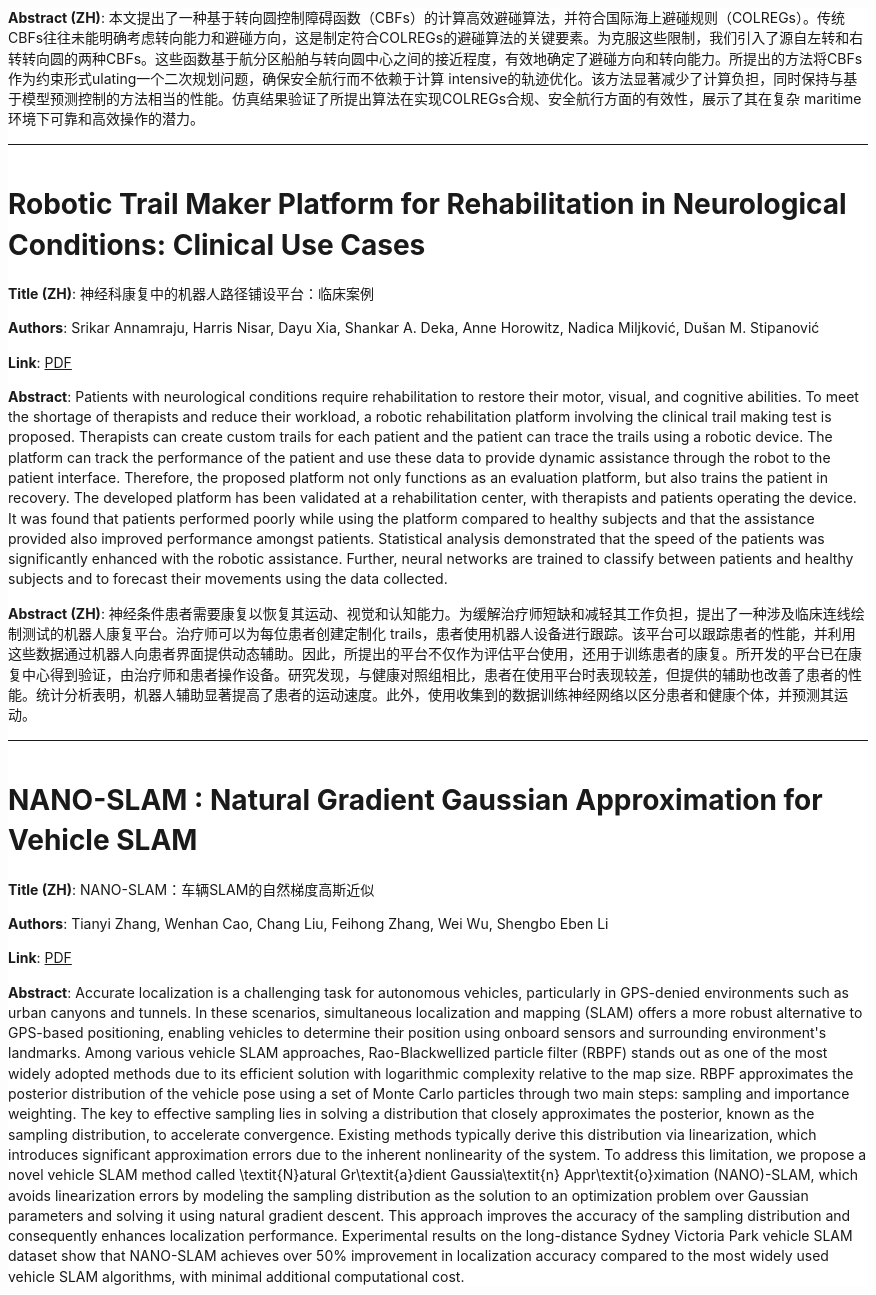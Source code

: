 **Abstract (ZH)**: 本文提出了一种基于转向圆控制障碍函数（CBFs）的计算高效避碰算法，并符合国际海上避碰规则（COLREGs）。传统CBFs往往未能明确考虑转向能力和避碰方向，这是制定符合COLREGs的避碰算法的关键要素。为克服这些限制，我们引入了源自左转和右转转向圆的两种CBFs。这些函数基于航分区船舶与转向圆中心之间的接近程度，有效地确定了避碰方向和转向能力。所提出的方法将CBFs作为约束形式ulating一个二次规划问题，确保安全航行而不依赖于计算 intensive的轨迹优化。该方法显著减少了计算负担，同时保持与基于模型预测控制的方法相当的性能。仿真结果验证了所提出算法在实现COLREGs合规、安全航行方面的有效性，展示了其在复杂 maritime环境下可靠和高效操作的潜力。 

---
# Robotic Trail Maker Platform for Rehabilitation in Neurological Conditions: Clinical Use Cases 

**Title (ZH)**: 神经科康复中的机器人路径铺设平台：临床案例 

**Authors**: Srikar Annamraju, Harris Nisar, Dayu Xia, Shankar A. Deka, Anne Horowitz, Nadica Miljković, Dušan M. Stipanović  

**Link**: [PDF](https://arxiv.org/pdf/2504.19230)  

**Abstract**: Patients with neurological conditions require rehabilitation to restore their motor, visual, and cognitive abilities. To meet the shortage of therapists and reduce their workload, a robotic rehabilitation platform involving the clinical trail making test is proposed. Therapists can create custom trails for each patient and the patient can trace the trails using a robotic device. The platform can track the performance of the patient and use these data to provide dynamic assistance through the robot to the patient interface. Therefore, the proposed platform not only functions as an evaluation platform, but also trains the patient in recovery. The developed platform has been validated at a rehabilitation center, with therapists and patients operating the device. It was found that patients performed poorly while using the platform compared to healthy subjects and that the assistance provided also improved performance amongst patients. Statistical analysis demonstrated that the speed of the patients was significantly enhanced with the robotic assistance. Further, neural networks are trained to classify between patients and healthy subjects and to forecast their movements using the data collected. 

**Abstract (ZH)**: 神经条件患者需要康复以恢复其运动、视觉和认知能力。为缓解治疗师短缺和减轻其工作负担，提出了一种涉及临床连线绘制测试的机器人康复平台。治疗师可以为每位患者创建定制化 trails，患者使用机器人设备进行跟踪。该平台可以跟踪患者的性能，并利用这些数据通过机器人向患者界面提供动态辅助。因此，所提出的平台不仅作为评估平台使用，还用于训练患者的康复。所开发的平台已在康复中心得到验证，由治疗师和患者操作设备。研究发现，与健康对照组相比，患者在使用平台时表现较差，但提供的辅助也改善了患者的性能。统计分析表明，机器人辅助显著提高了患者的运动速度。此外，使用收集到的数据训练神经网络以区分患者和健康个体，并预测其运动。 

---
# NANO-SLAM : Natural Gradient Gaussian Approximation for Vehicle SLAM 

**Title (ZH)**: NANO-SLAM：车辆SLAM的自然梯度高斯近似 

**Authors**: Tianyi Zhang, Wenhan Cao, Chang Liu, Feihong Zhang, Wei Wu, Shengbo Eben Li  

**Link**: [PDF](https://arxiv.org/pdf/2504.19195)  

**Abstract**: Accurate localization is a challenging task for autonomous vehicles, particularly in GPS-denied environments such as urban canyons and tunnels. In these scenarios, simultaneous localization and mapping (SLAM) offers a more robust alternative to GPS-based positioning, enabling vehicles to determine their position using onboard sensors and surrounding environment's landmarks. Among various vehicle SLAM approaches, Rao-Blackwellized particle filter (RBPF) stands out as one of the most widely adopted methods due to its efficient solution with logarithmic complexity relative to the map size. RBPF approximates the posterior distribution of the vehicle pose using a set of Monte Carlo particles through two main steps: sampling and importance weighting. The key to effective sampling lies in solving a distribution that closely approximates the posterior, known as the sampling distribution, to accelerate convergence. Existing methods typically derive this distribution via linearization, which introduces significant approximation errors due to the inherent nonlinearity of the system. To address this limitation, we propose a novel vehicle SLAM method called \textit{N}atural Gr\textit{a}dient Gaussia\textit{n} Appr\textit{o}ximation (NANO)-SLAM, which avoids linearization errors by modeling the sampling distribution as the solution to an optimization problem over Gaussian parameters and solving it using natural gradient descent. This approach improves the accuracy of the sampling distribution and consequently enhances localization performance. Experimental results on the long-distance Sydney Victoria Park vehicle SLAM dataset show that NANO-SLAM achieves over 50\% improvement in localization accuracy compared to the most widely used vehicle SLAM algorithms, with minimal additional computational cost. 
